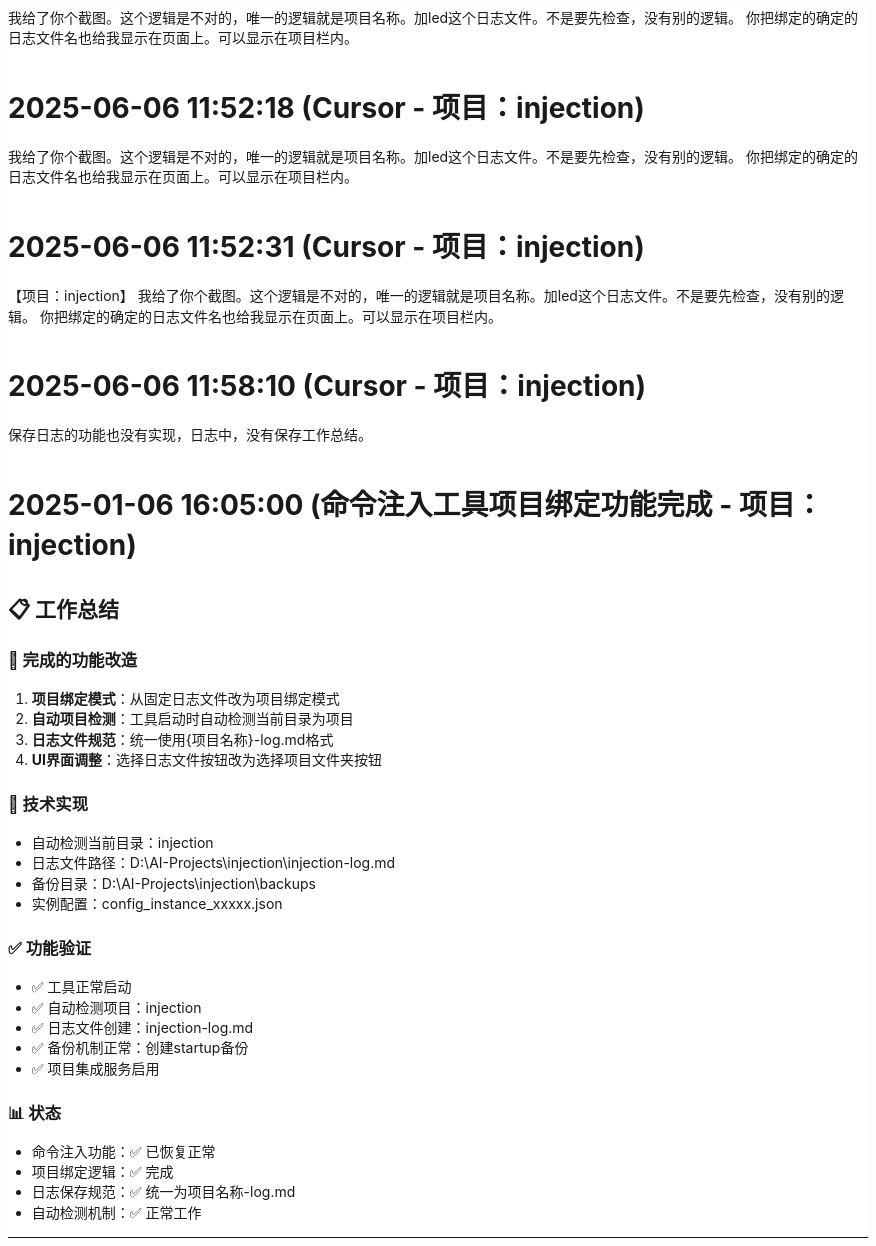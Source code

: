 我给了你个截图。这个逻辑是不对的，唯一的逻辑就是项目名称。加led这个日志文件。不是要先检查，没有别的逻辑。
你把绑定的确定的日志文件名也给我显示在页面上。可以显示在项目栏内。

# 2025-06-06 11:52:18 (Cursor - 项目：injection)

我给了你个截图。这个逻辑是不对的，唯一的逻辑就是项目名称。加led这个日志文件。不是要先检查，没有别的逻辑。
你把绑定的确定的日志文件名也给我显示在页面上。可以显示在项目栏内。

# 2025-06-06 11:52:31 (Cursor - 项目：injection)

【项目：injection】
我给了你个截图。这个逻辑是不对的，唯一的逻辑就是项目名称。加led这个日志文件。不是要先检查，没有别的逻辑。
你把绑定的确定的日志文件名也给我显示在页面上。可以显示在项目栏内。

# 2025-06-06 11:58:10 (Cursor - 项目：injection)

保存日志的功能也没有实现，日志中，没有保存工作总结。

# 2025-01-06 16:05:00 (命令注入工具项目绑定功能完成 - 项目：injection)

## 📋 工作总结

### 🎯 完成的功能改造
1. **项目绑定模式**：从固定日志文件改为项目绑定模式
2. **自动项目检测**：工具启动时自动检测当前目录为项目
3. **日志文件规范**：统一使用{项目名称}-log.md格式
4. **UI界面调整**：选择日志文件按钮改为选择项目文件夹按钮

### 🔧 技术实现
- 自动检测当前目录：injection
- 日志文件路径：D:\AI-Projects\injection\injection-log.md
- 备份目录：D:\AI-Projects\injection\backups
- 实例配置：config_instance_xxxxx.json

### ✅ 功能验证
- ✅ 工具正常启动
- ✅ 自动检测项目：injection 
- ✅ 日志文件创建：injection-log.md
- ✅ 备份机制正常：创建startup备份
- ✅ 项目集成服务启用

### 📊 状态
- 命令注入功能：✅ 已恢复正常
- 项目绑定逻辑：✅ 完成
- 日志保存规范：✅ 统一为项目名称-log.md
- 自动检测机制：✅ 正常工作

---